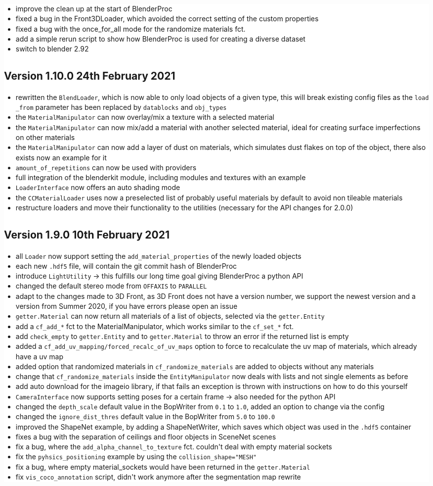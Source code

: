 - improve the clean up at the start of BlenderProc
- fixed a bug in the Front3DLoader, which avoided the correct setting of the custom properties
- fixed a bug with the once_for_all mode for the randomize materials fct.
- add a simple rerun script to show how BlenderProc is used for creating a diverse dataset
- switch to blender 2.92

## Version 1.10.0 24th February 2021
- rewritten the `BlendLoader`, which is now able to only load objects of a given type, this will break existing config files as the `load_from` parameter has been replaced by `datablocks` and `obj_types`
- the `MaterialManipulator` can now overlay/mix a texture with a selected material
- the `MaterialManipulator` can now mix/add a material with another selected material, ideal for creating surface imperfections on other materials
- the `MaterialManipulator` can now add a layer of dust on materials, which simulates dust flakes on top of the object, there also exists now an example for it
- `amount_of_repetitions` can now be used with providers  
- full integration of the blenderkit module, including modules and textures with an example
- `LoaderInterface` now offers an auto shading mode
- the `CCMaterialLoader` uses now a preselected list of probably useful materials by default to avoid non tileable materials
- restructure loaders and move their functionality to the utilities (necessary for the API changes for 2.0.0)

## Version 1.9.0 10th February 2021
- all `Loader` now support setting the `add_material_properties` of the newly loaded objects
- each new `.hdf5` file, will contain the git commit hash of BlenderProc
- introduce `LightUtility` -> this fulfills our long time goal giving BlenderProc a python API
- changed the default stereo mode from `OFFAXIS` to `PARALLEL`
- adapt to the changes made to 3D Front, as 3D Front does not have a version number, we support the newest version and a version from Summer 2020, if you have errors please open an issue
- `getter.Material` can now return all materials of a list of objects, selected via the `getter.Entity`
- add a `cf_add_*` fct to the MaterialManipulator, which works similar to the `cf_set_*` fct.
- add `check_empty` to `getter.Entity` and to `getter.Material` to throw an error if the returned list is empty
- added a `cf_add_uv_mapping/forced_recalc_of_uv_maps` option to force to recalculate the uv map of materials, which already have a uv map
- added option that randomized materials in `cf_randomize_materials` are added to objects without any materials
- change that `cf_randomize_materials` inside the `EntityManipulator` now deals with lists and not single elements as before
- add auto download for the imageio library, if that fails an exception is thrown with instructions on how to do this yourself
- `CameraInterface` now supports setting poses for a certain frame -> also needed for the python API
- changed the `depth_scale` default value in the BopWriter from `0.1` to `1.0`, added an option to change via the config
- changed the `ignore_dist_thres` default value in the BopWriter from `5.0` to `100.0`
- improved the ShapeNet example, by adding a ShapeNetWriter, which saves which object was used in the `.hdf5` container
- fixes a bug with the separation of ceilings and floor objects in SceneNet scenes 
- fix a bug, where the `add_alpha_channel_to_texture` fct. couldn't deal with empty material sockets
- fix the `pyhsics_positioning` example by using the `collision_shape="MESH"`
- fix a bug, where empty material_sockets would have been returned in the `getter.Material`
- fix `vis_coco_annotation` script, didn't work anymore after the segmentation map rewrite
